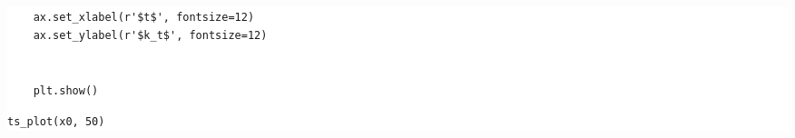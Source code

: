 ```{code-cell} ipython3
    ax.set_xlabel(r'$t$', fontsize=12)
    ax.set_ylabel(r'$k_t$', fontsize=12)


    plt.show()
```

```{code-cell} ipython3
ts_plot(x0, 50)
```



```{solution-end}
```
